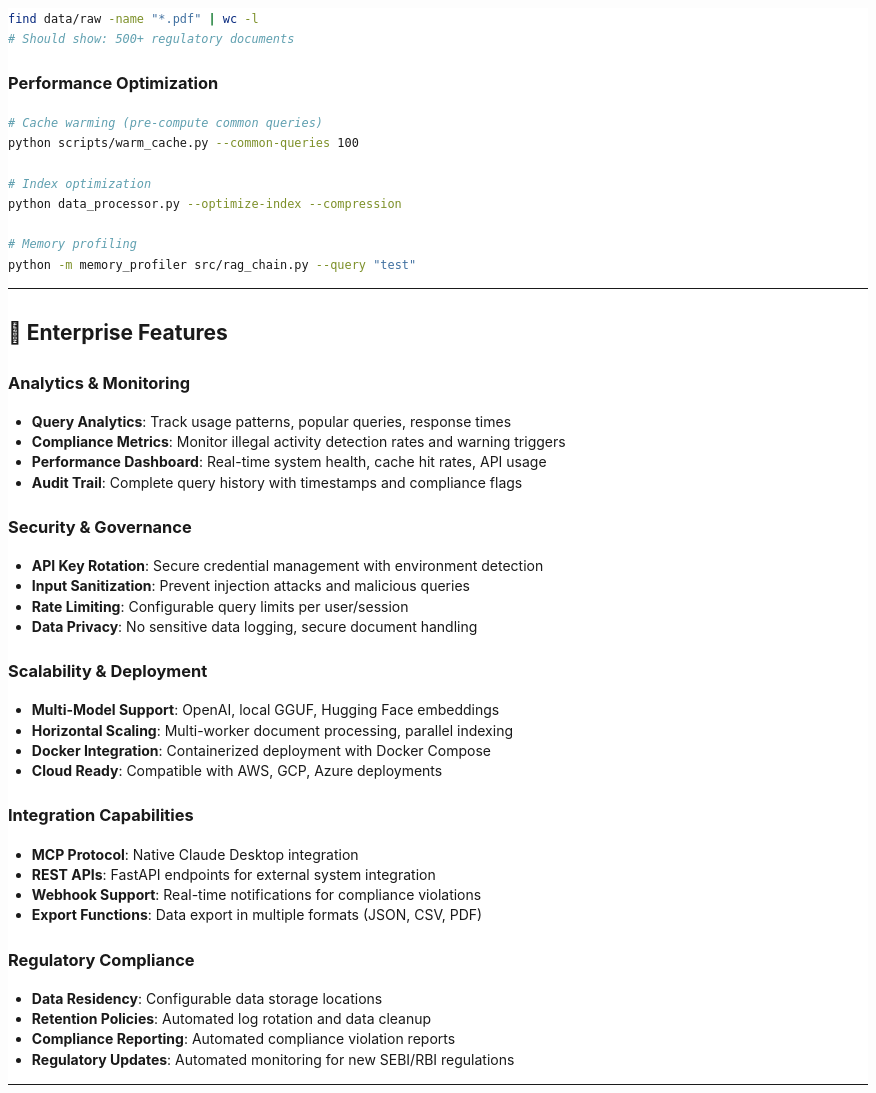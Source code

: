 ```bash
find data/raw -name "*.pdf" | wc -l
# Should show: 500+ regulatory documents
```

### **Performance Optimization**
```bash
# Cache warming (pre-compute common queries)
python scripts/warm_cache.py --common-queries 100

# Index optimization
python data_processor.py --optimize-index --compression

# Memory profiling
python -m memory_profiler src/rag_chain.py --query "test"
```

---

## 🏢 Enterprise Features

### **Analytics & Monitoring**
- **Query Analytics**: Track usage patterns, popular queries, response times
- **Compliance Metrics**: Monitor illegal activity detection rates and warning triggers  
- **Performance Dashboard**: Real-time system health, cache hit rates, API usage
- **Audit Trail**: Complete query history with timestamps and compliance flags

### **Security & Governance**
- **API Key Rotation**: Secure credential management with environment detection
- **Input Sanitization**: Prevent injection attacks and malicious queries
- **Rate Limiting**: Configurable query limits per user/session
- **Data Privacy**: No sensitive data logging, secure document handling

### **Scalability & Deployment**
- **Multi-Model Support**: OpenAI, local GGUF, Hugging Face embeddings
- **Horizontal Scaling**: Multi-worker document processing, parallel indexing  
- **Docker Integration**: Containerized deployment with Docker Compose
- **Cloud Ready**: Compatible with AWS, GCP, Azure deployments

### **Integration Capabilities**
- **MCP Protocol**: Native Claude Desktop integration
- **REST APIs**: FastAPI endpoints for external system integration
- **Webhook Support**: Real-time notifications for compliance violations
- **Export Functions**: Data export in multiple formats (JSON, CSV, PDF)

### **Regulatory Compliance**
- **Data Residency**: Configurable data storage locations
- **Retention Policies**: Automated log rotation and data cleanup
- **Compliance Reporting**: Automated compliance violation reports
- **Regulatory Updates**: Automated monitoring for new SEBI/RBI regulations

---